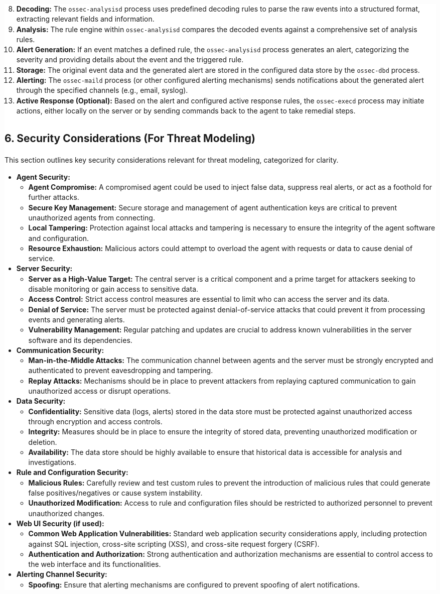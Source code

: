 8. **Decoding:** The `ossec-analysisd` process uses predefined decoding rules to parse the raw events into a structured format, extracting relevant fields and information.
9. **Analysis:** The rule engine within `ossec-analysisd` compares the decoded events against a comprehensive set of analysis rules.
10. **Alert Generation:** If an event matches a defined rule, the `ossec-analysisd` process generates an alert, categorizing the severity and providing details about the event and the triggered rule.
11. **Storage:** The original event data and the generated alert are stored in the configured data store by the `ossec-dbd` process.
12. **Alerting:** The `ossec-maild` process (or other configured alerting mechanisms) sends notifications about the generated alert through the specified channels (e.g., email, syslog).
13. **Active Response (Optional):** Based on the alert and configured active response rules, the `ossec-execd` process may initiate actions, either locally on the server or by sending commands back to the agent to take remedial steps.

## 6. Security Considerations (For Threat Modeling)

This section outlines key security considerations relevant for threat modeling, categorized for clarity.

*   **Agent Security:**
    *   **Agent Compromise:** A compromised agent could be used to inject false data, suppress real alerts, or act as a foothold for further attacks.
    *   **Secure Key Management:** Secure storage and management of agent authentication keys are critical to prevent unauthorized agents from connecting.
    *   **Local Tampering:** Protection against local attacks and tampering is necessary to ensure the integrity of the agent software and configuration.
    *   **Resource Exhaustion:** Malicious actors could attempt to overload the agent with requests or data to cause denial of service.
*   **Server Security:**
    *   **Server as a High-Value Target:** The central server is a critical component and a prime target for attackers seeking to disable monitoring or gain access to sensitive data.
    *   **Access Control:** Strict access control measures are essential to limit who can access the server and its data.
    *   **Denial of Service:** The server must be protected against denial-of-service attacks that could prevent it from processing events and generating alerts.
    *   **Vulnerability Management:** Regular patching and updates are crucial to address known vulnerabilities in the server software and its dependencies.
*   **Communication Security:**
    *   **Man-in-the-Middle Attacks:** The communication channel between agents and the server must be strongly encrypted and authenticated to prevent eavesdropping and tampering.
    *   **Replay Attacks:** Mechanisms should be in place to prevent attackers from replaying captured communication to gain unauthorized access or disrupt operations.
*   **Data Security:**
    *   **Confidentiality:** Sensitive data (logs, alerts) stored in the data store must be protected against unauthorized access through encryption and access controls.
    *   **Integrity:** Measures should be in place to ensure the integrity of stored data, preventing unauthorized modification or deletion.
    *   **Availability:** The data store should be highly available to ensure that historical data is accessible for analysis and investigations.
*   **Rule and Configuration Security:**
    *   **Malicious Rules:** Carefully review and test custom rules to prevent the introduction of malicious rules that could generate false positives/negatives or cause system instability.
    *   **Unauthorized Modification:** Access to rule and configuration files should be restricted to authorized personnel to prevent unauthorized changes.
*   **Web UI Security (if used):**
    *   **Common Web Application Vulnerabilities:** Standard web application security considerations apply, including protection against SQL injection, cross-site scripting (XSS), and cross-site request forgery (CSRF).
    *   **Authentication and Authorization:** Strong authentication and authorization mechanisms are essential to control access to the web interface and its functionalities.
*   **Alerting Channel Security:**
    *   **Spoofing:** Ensure that alerting mechanisms are configured to prevent spoofing of alert notifications.